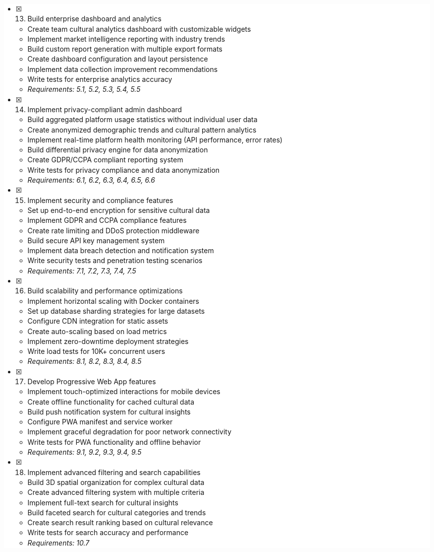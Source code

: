 - [x] 13. Build enterprise dashboard and analytics
  - Create team cultural analytics dashboard with customizable widgets
  - Implement market intelligence reporting with industry trends
  - Build custom report generation with multiple export formats
  - Create dashboard configuration and layout persistence
  - Implement data collection improvement recommendations
  - Write tests for enterprise analytics accuracy
  - _Requirements: 5.1, 5.2, 5.3, 5.4, 5.5_

- [x] 14. Implement privacy-compliant admin dashboard
  - Build aggregated platform usage statistics without individual user data
  - Create anonymized demographic trends and cultural pattern analytics
  - Implement real-time platform health monitoring (API performance, error rates)
  - Build differential privacy engine for data anonymization
  - Create GDPR/CCPA compliant reporting system
  - Write tests for privacy compliance and data anonymization
  - _Requirements: 6.1, 6.2, 6.3, 6.4, 6.5, 6.6_

- [x] 15. Implement security and compliance features
  - Set up end-to-end encryption for sensitive cultural data
  - Implement GDPR and CCPA compliance features
  - Create rate limiting and DDoS protection middleware
  - Build secure API key management system
  - Implement data breach detection and notification system
  - Write security tests and penetration testing scenarios
  - _Requirements: 7.1, 7.2, 7.3, 7.4, 7.5_

- [x] 16. Build scalability and performance optimizations
  - Implement horizontal scaling with Docker containers
  - Set up database sharding strategies for large datasets
  - Configure CDN integration for static assets
  - Create auto-scaling based on load metrics
  - Implement zero-downtime deployment strategies
  - Write load tests for 10K+ concurrent users
  - _Requirements: 8.1, 8.2, 8.3, 8.4, 8.5_

- [x] 17. Develop Progressive Web App features
  - Implement touch-optimized interactions for mobile devices
  - Create offline functionality for cached cultural data
  - Build push notification system for cultural insights
  - Configure PWA manifest and service worker
  - Implement graceful degradation for poor network connectivity
  - Write tests for PWA functionality and offline behavior
  - _Requirements: 9.1, 9.2, 9.3, 9.4, 9.5_

- [x] 18. Implement advanced filtering and search capabilities
  - Build 3D spatial organization for complex cultural data
  - Create advanced filtering system with multiple criteria
  - Implement full-text search for cultural insights
  - Build faceted search for cultural categories and trends
  - Create search result ranking based on cultural relevance
  - Write tests for search accuracy and performance
  - _Requirements: 10.7_
